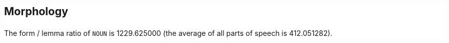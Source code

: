 ## Morphology

The form / lemma ratio of `NOUN` is 1229.625000 (the average of all parts of speech is 412.051282).
